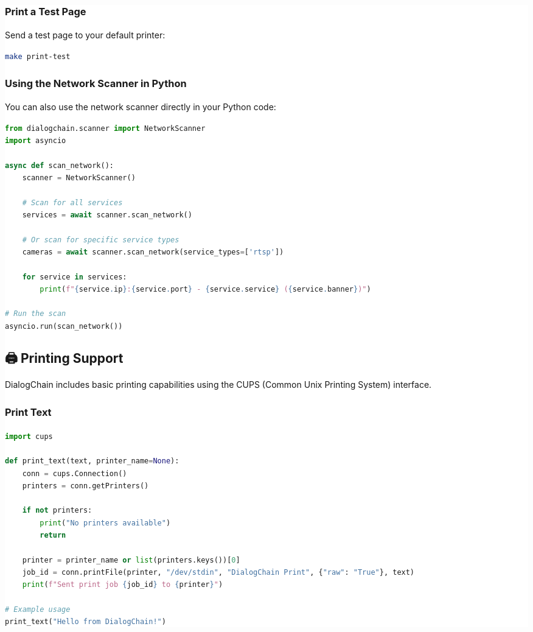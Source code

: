 ### Print a Test Page

Send a test page to your default printer:

```bash
make print-test
```

### Using the Network Scanner in Python

You can also use the network scanner directly in your Python code:

```python
from dialogchain.scanner import NetworkScanner
import asyncio

async def scan_network():
    scanner = NetworkScanner()
    
    # Scan for all services
    services = await scanner.scan_network()
    
    # Or scan for specific service types
    cameras = await scanner.scan_network(service_types=['rtsp'])
    
    for service in services:
        print(f"{service.ip}:{service.port} - {service.service} ({service.banner})")

# Run the scan
asyncio.run(scan_network())
```

## 🖨️ Printing Support

DialogChain includes basic printing capabilities using the CUPS (Common Unix Printing System) interface.

### Print Text

```python
import cups

def print_text(text, printer_name=None):
    conn = cups.Connection()
    printers = conn.getPrinters()
    
    if not printers:
        print("No printers available")
        return
        
    printer = printer_name or list(printers.keys())[0]
    job_id = conn.printFile(printer, "/dev/stdin", "DialogChain Print", {"raw": "True"}, text)
    print(f"Sent print job {job_id} to {printer}")

# Example usage
print_text("Hello from DialogChain!")
```
